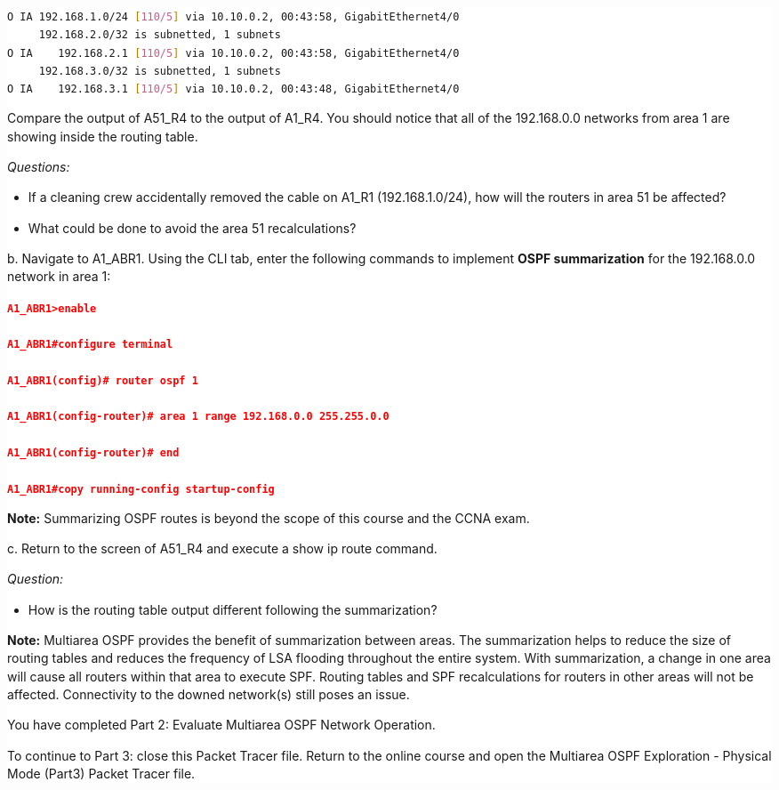 ```bash
O IA 192.168.1.0/24 [110/5] via 10.10.0.2, 00:43:58, GigabitEthernet4/0
     192.168.2.0/32 is subnetted, 1 subnets
O IA    192.168.2.1 [110/5] via 10.10.0.2, 00:43:58, GigabitEthernet4/0
     192.168.3.0/32 is subnetted, 1 subnets
O IA    192.168.3.1 [110/5] via 10.10.0.2, 00:43:48, GigabitEthernet4/0
```
Compare the output of A51_R4 to the output of A1_R4. You should notice that all of the 192.168.0.0 networks from area 1 are showing inside the routing table.

*Questions:*
- If a cleaning crew accidentally removed the cable on A1_R1 (192.168.1.0/24), how will the routers in area 51 be affected?

- What could be done to avoid the area 51 recalculations?

b. Navigate to A1_ABR1. Using the CLI tab, enter the following commands to implement **OSPF summarization** for the 192.168.0.0 network in area 1:
```json
A1_ABR1>enable

A1_ABR1#configure terminal

A1_ABR1(config)# router ospf 1

A1_ABR1(config-router)# area 1 range 192.168.0.0 255.255.0.0

A1_ABR1(config-router)# end

A1_ABR1#copy running-config startup-config
```
**Note:** Summarizing OSPF routes is beyond the scope of this course and the CCNA exam.

c. Return to the screen of A51_R4 and execute a show ip route command.

*Question:*
- How is the routing table output different following the summarization?

**Note:** Multiarea OSPF provides the benefit of summarization between areas. The summarization helps to reduce the size of routing tables and reduces the frequency of LSA flooding throughout the entire system. With summarization, a change in one area will cause all routers within that area to execute SPF. Routing tables and SPF recalculations for routers in other areas will not be affected. Connectivity to the downed network(s) still poses an issue.

You have completed Part 2: Evaluate Multiarea OSPF Network Operation.

To continue to Part 3: close this Packet Tracer file. Return to the online course and open the Multiarea OSPF Exploration - Physical Mode (Part3) Packet Tracer file.